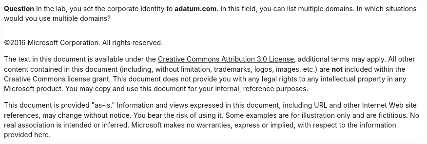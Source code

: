 **Question** 
In the lab, you set the corporate identity to  **adatum.com**. In this field, you can list multiple domains. In which situations would you use multiple domains?


##  


©2016 Microsoft Corporation. All rights reserved.

The text in this document is available under the [Creative Commons Attribution 3.0 License](https://creativecommons.org/licenses/by/3.0/legalcode "Creative Commons Attribution 3.0 License"), additional terms may apply.  All other content contained in this document (including, without limitation, trademarks, logos, images, etc.) are **not** included within the Creative Commons license grant.  This document does not provide you with any legal rights to any intellectual property in any Microsoft product. You may copy and use this document for your internal, reference purposes.

This document is provided "as-is." Information and views expressed in this document, including URL and other Internet Web site references, may change without notice. You bear the risk of using it. Some examples are for illustration only and are fictitious. No real association is intended or inferred. Microsoft makes no warranties, express or implied, with respect to the information provided here.

  
